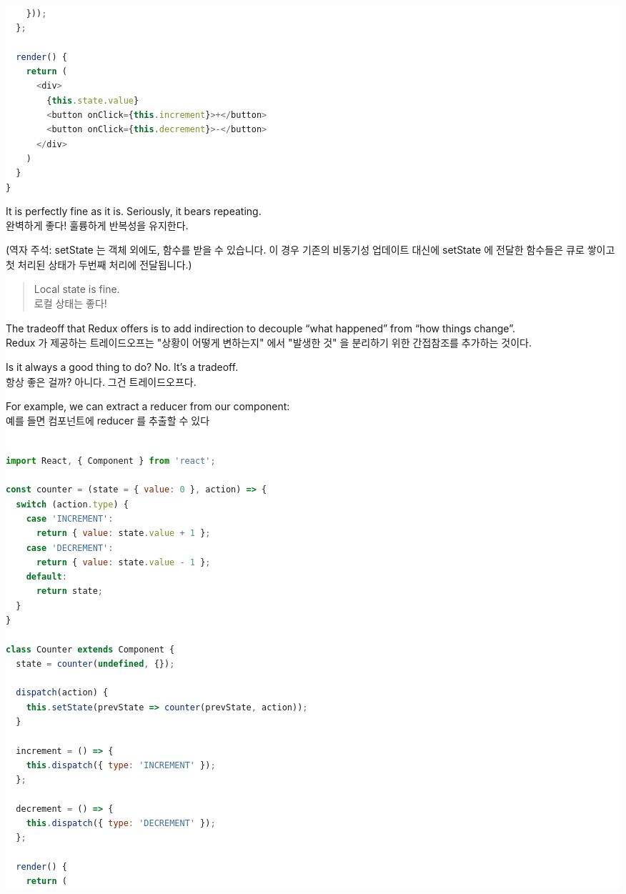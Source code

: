 ```javascript
    }));
  };

  render() {
    return (
      <div>
        {this.state.value}
        <button onClick={this.increment}>+</button>
        <button onClick={this.decrement}>-</button>
      </div>
    )
  }
}
```

It is perfectly fine as it is. Seriously, it bears repeating.<br/>
완벽하게 좋다! 훌륭하게 반복성을 유지한다.

(역자 주석: setState 는 객체 외에도, 함수를 받을 수 있습니다. 이 경우 기존의 비동기성 업데이트 대신에 setState 에 전달한 함수들은 큐로 쌓이고 첫 처리된 상태가 두번째 처리에 전달됩니다.)

> Local state is fine.<br/>
로컬 상태는 좋다!

The tradeoff that Redux offers is to add indirection to decouple “what happened” from “how things change”.<br/>
Redux 가 제공하는 트레이드오프는 "상황이 어떻게 변하는지" 에서 "발생한 것" 을 분리하기 위한 간접참조를 추가하는 것이다.

Is it always a good thing to do? No. It’s a tradeoff.<br/>
항상 좋은 걸까? 아니다. 그건 트레이드오프다.

For example, we can extract a reducer from our component:<br/>
예를 들면 컴포넌트에 reducer 를 추출할 수 있다

```javascript

import React, { Component } from 'react';

const counter = (state = { value: 0 }, action) => {
  switch (action.type) {
    case 'INCREMENT':
      return { value: state.value + 1 };
    case 'DECREMENT':
      return { value: state.value - 1 };
    default:
      return state;
  }
}

class Counter extends Component {
  state = counter(undefined, {});

  dispatch(action) {
    this.setState(prevState => counter(prevState, action));
  }

  increment = () => {
    this.dispatch({ type: 'INCREMENT' });
  };

  decrement = () => {
    this.dispatch({ type: 'DECREMENT' });
  };

  render() {
    return (
```
